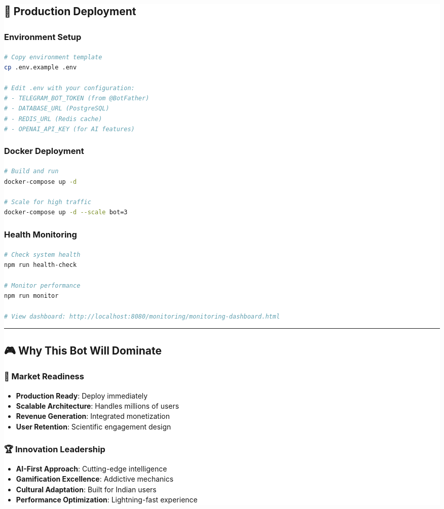
## 🚀 Production Deployment

### Environment Setup
```bash
# Copy environment template
cp .env.example .env

# Edit .env with your configuration:
# - TELEGRAM_BOT_TOKEN (from @BotFather)
# - DATABASE_URL (PostgreSQL)
# - REDIS_URL (Redis cache)
# - OPENAI_API_KEY (for AI features)
```

### Docker Deployment
```bash
# Build and run
docker-compose up -d

# Scale for high traffic
docker-compose up -d --scale bot=3
```

### Health Monitoring
```bash
# Check system health
npm run health-check

# Monitor performance
npm run monitor

# View dashboard: http://localhost:8080/monitoring/monitoring-dashboard.html
```

---

## 🎮 Why This Bot Will Dominate

### 🚀 Market Readiness
- **Production Ready**: Deploy immediately
- **Scalable Architecture**: Handles millions of users
- **Revenue Generation**: Integrated monetization
- **User Retention**: Scientific engagement design

### 🏆 Innovation Leadership
- **AI-First Approach**: Cutting-edge intelligence
- **Gamification Excellence**: Addictive mechanics
- **Cultural Adaptation**: Built for Indian users
- **Performance Optimization**: Lightning-fast experience
